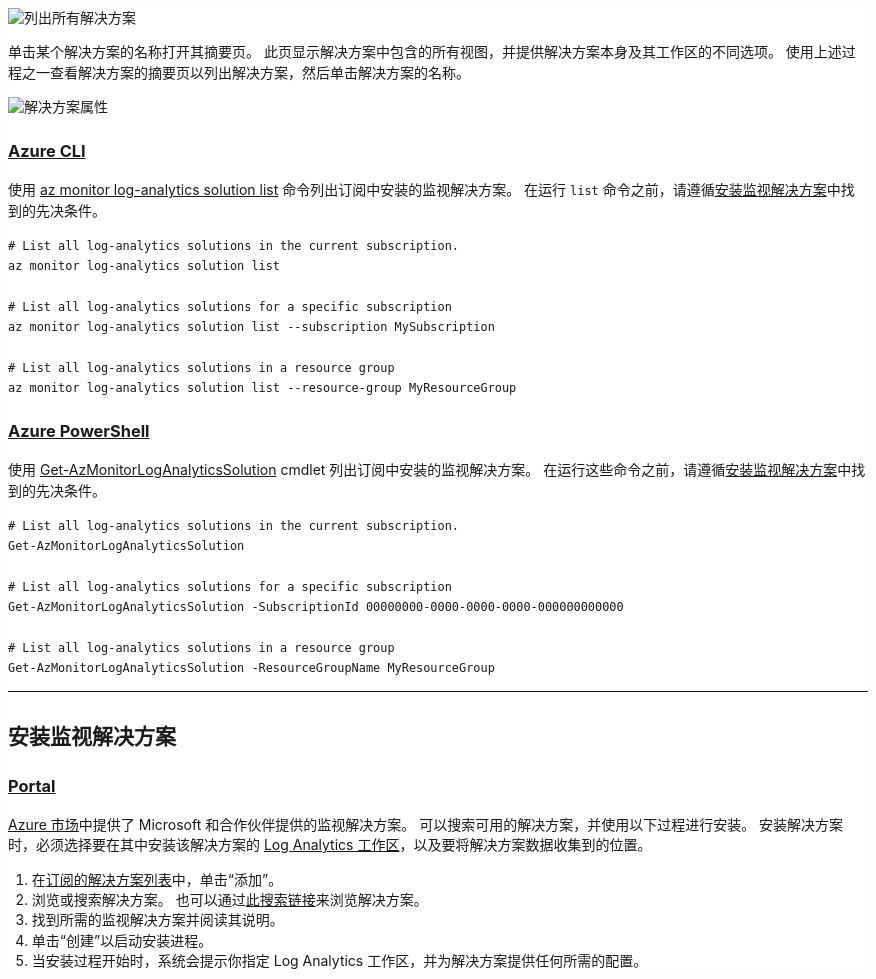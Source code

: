 ![列出所有解决方案](media/solutions/list-solutions-all.png)

单击某个解决方案的名称打开其摘要页。 此页显示解决方案中包含的所有视图，并提供解决方案本身及其工作区的不同选项。 使用上述过程之一查看解决方案的摘要页以列出解决方案，然后单击解决方案的名称。

![解决方案属性](media/solutions/solution-properties.png)

### <a name="azure-cli"></a>[Azure CLI](#tab/azure-cli)

使用 [az monitor log-analytics solution list](/cli/azure/ext/log-analytics-solution/monitor/log-analytics/solution#ext-log-analytics-solution-az-monitor-log-analytics-solution-list) 命令列出订阅中安装的监视解决方案。   在运行 `list` 命令之前，请遵循[安装监视解决方案](#install-a-monitoring-solution)中找到的先决条件。

```azurecli
# List all log-analytics solutions in the current subscription.
az monitor log-analytics solution list

# List all log-analytics solutions for a specific subscription
az monitor log-analytics solution list --subscription MySubscription

# List all log-analytics solutions in a resource group
az monitor log-analytics solution list --resource-group MyResourceGroup
```

### <a name="azure-powershell"></a>[Azure PowerShell](#tab/azure-powershell)

使用 [Get-AzMonitorLogAnalyticsSolution](/powershell/module/az.monitoringsolutions/get-azmonitorloganalyticssolution) cmdlet 列出订阅中安装的监视解决方案。 在运行这些命令之前，请遵循[安装监视解决方案](#install-a-monitoring-solution)中找到的先决条件。

```azurepowershell-interactive
# List all log-analytics solutions in the current subscription.
Get-AzMonitorLogAnalyticsSolution

# List all log-analytics solutions for a specific subscription
Get-AzMonitorLogAnalyticsSolution -SubscriptionId 00000000-0000-0000-0000-000000000000

# List all log-analytics solutions in a resource group
Get-AzMonitorLogAnalyticsSolution -ResourceGroupName MyResourceGroup
```

* * *

## <a name="install-a-monitoring-solution"></a>安装监视解决方案

### <a name="portal"></a>[Portal](#tab/portal)

[Azure 市场](https://azuremarketplace.microsoft.com)中提供了 Microsoft 和合作伙伴提供的监视解决方案。 可以搜索可用的解决方案，并使用以下过程进行安装。 安装解决方案时，必须选择要在其中安装该解决方案的 [Log Analytics 工作区](../platform/manage-access.md)，以及要将解决方案数据收集到的位置。

1. 在[订阅的解决方案列表](#list-installed-monitoring-solutions)中，单击“添加”。
1. 浏览或搜索解决方案。 也可以通过[此搜索链接](https://azuremarketplace.microsoft.com/en-us/marketplace/apps/category/management-tools?page=1&subcategories=management-solutions)来浏览解决方案。
1. 找到所需的监视解决方案并阅读其说明。
1. 单击“创建”以启动安装进程。
1. 当安装过程开始时，系统会提示你指定 Log Analytics 工作区，并为解决方案提供任何所需的配置。

